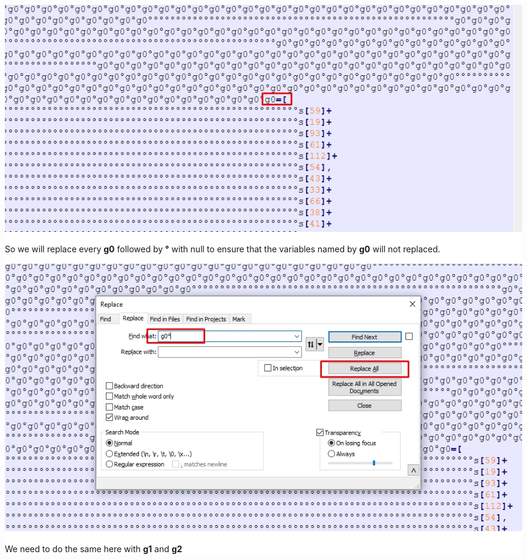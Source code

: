 ![](/images/jsdeobf/image2.jpg)

So we will replace every **g0** followed by **°** with null to ensure that the variables named by **g0** will not replaced.

![](/images/jsdeobf/image3.jpg)

We need to do the same here with **g1** and **g2**
